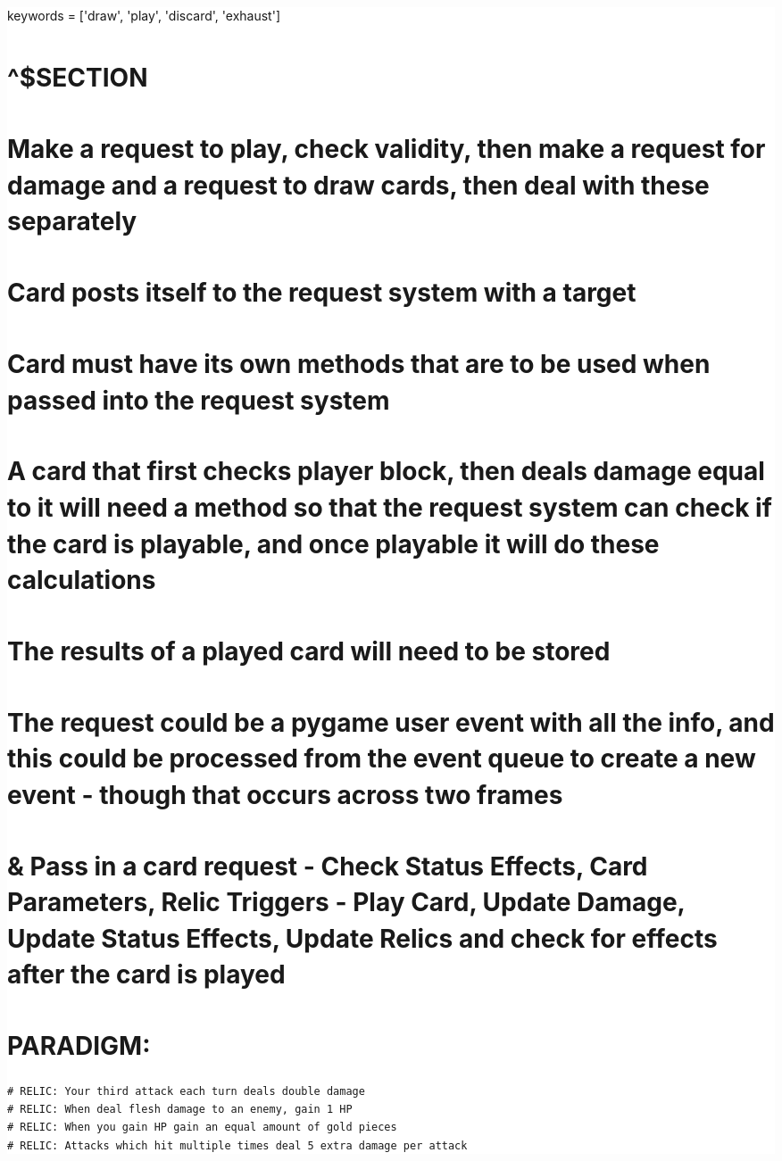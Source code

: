keywords = ['draw', 'play', 'discard', 'exhaust']

# ^$SECTION


# Make a request to play, check validity, then make a request for damage and a request to draw cards, then deal with these separately


# Card posts itself to the request system with a target
# Card must have its own methods that are to be used when passed into the request system
# A card that first checks player block, then deals damage equal to it will need a method so that the request system can check if the card is playable, and once playable it will do these calculations
# The results of a played card will need to be stored
# The request could be a pygame user event with all the info, and this could be processed from the event queue to create a new event - though that occurs across two frames

# & Pass in a card request - Check Status Effects, Card Parameters, Relic Triggers - Play Card, Update Damage, Update Status Effects, Update Relics and check for effects after the card is played



# PARADIGM:
    # RELIC: Your third attack each turn deals double damage
    # RELIC: When deal flesh damage to an enemy, gain 1 HP
    # RELIC: When you gain HP gain an equal amount of gold pieces
    # RELIC: Attacks which hit multiple times deal 5 extra damage per attack
